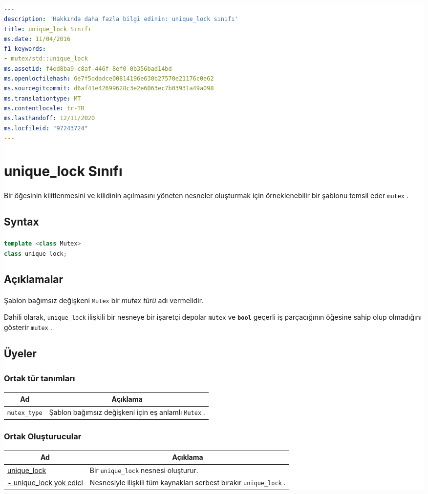 ```yaml
---
description: 'Hakkında daha fazla bilgi edinin: unique_lock sınıfı'
title: unique_lock Sınıfı
ms.date: 11/04/2016
f1_keywords:
- mutex/std::unique_lock
ms.assetid: f4ed8ba9-c8af-446f-8ef0-0b356bad14bd
ms.openlocfilehash: 6e7f5ddadce00814196e630b27570e21176c0e62
ms.sourcegitcommit: d6af41e42699628c3e2e6063ec7b03931a49a098
ms.translationtype: MT
ms.contentlocale: tr-TR
ms.lasthandoff: 12/11/2020
ms.locfileid: "97243724"
---
```

# <a name="unique_lock-class"></a>unique_lock Sınıfı

Bir öğesinin kilitlenmesini ve kilidinin açılmasını yöneten nesneler oluşturmak için örneklenebilir bir şablonu temsil eder `mutex` .

## <a name="syntax"></a>Syntax

```cpp
template <class Mutex>
class unique_lock;
```

## <a name="remarks"></a>Açıklamalar

Şablon bağımsız değişkeni `Mutex` bir *mutex türü* adı vermelidir.

Dahili olarak, `unique_lock` ilişkili bir nesneye bir işaretçi depolar `mutex` ve **`bool`** geçerli iş parçacığının öğesine sahip olup olmadığını gösterir `mutex` .

## <a name="members"></a>Üyeler

### <a name="public-typedefs"></a>Ortak tür tanımları

|Ad|Açıklama|
|----------|-----------------|
|`mutex_type`|Şablon bağımsız değişkeni için eş anlamlı `Mutex` .|

### <a name="public-constructors"></a>Ortak Oluşturucular

|Ad|Açıklama|
|----------|-----------------|
|[unique_lock](#unique_lock)|Bir `unique_lock` nesnesi oluşturur.|
|[~ unique_lock yok edici](#dtorunique_lock_destructor)|Nesnesiyle ilişkili tüm kaynakları serbest bırakır `unique_lock` .|
